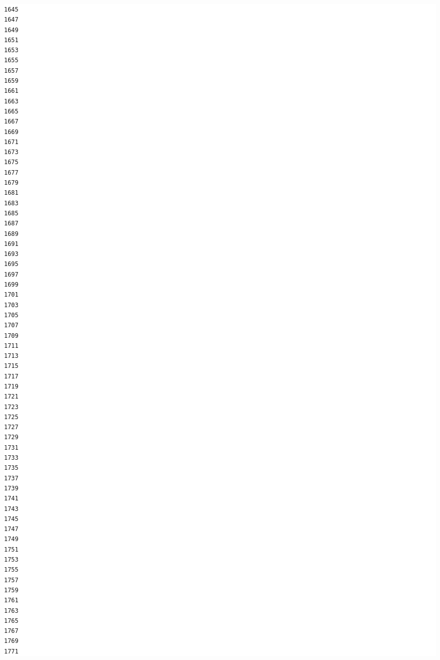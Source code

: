     1645
    1647
    1649
    1651
    1653
    1655
    1657
    1659
    1661
    1663
    1665
    1667
    1669
    1671
    1673
    1675
    1677
    1679
    1681
    1683
    1685
    1687
    1689
    1691
    1693
    1695
    1697
    1699
    1701
    1703
    1705
    1707
    1709
    1711
    1713
    1715
    1717
    1719
    1721
    1723
    1725
    1727
    1729
    1731
    1733
    1735
    1737
    1739
    1741
    1743
    1745
    1747
    1749
    1751
    1753
    1755
    1757
    1759
    1761
    1763
    1765
    1767
    1769
    1771